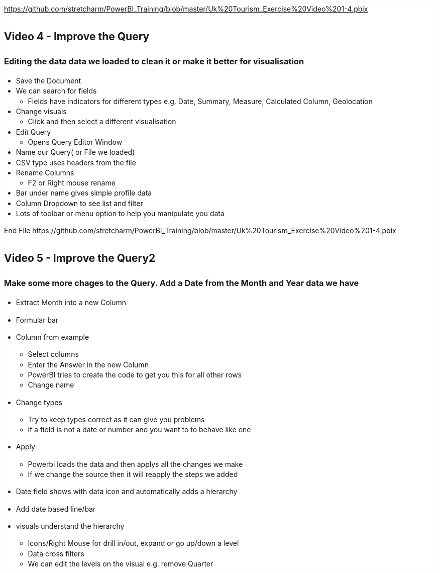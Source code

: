 https://github.com/stretcharm/PowerBI_Training/blob/master/Uk%20Tourism_Exercise%20Video%201-4.pbix

## Video 4 - Improve the Query

### Editing the data data we loaded to clean it or make it better for visualisation

- Save the Document
- We can search for fields 
	- Fields have indicators for different types e.g. Date, Summary, Measure, Calculated Column, Geolocation
- Change visuals
	- Click and then select a different visualisation
- Edit Query 
	- Opens Query Editor Window
- Name our Query( or File we loaded)
- CSV type uses headers from the file
- Rename Columns 
	- F2 or Right mouse rename
- Bar under name gives simple profile data
- Column Dropdown to see list and filter
- Lots of toolbar or menu option to help you manipulate you data

End File
https://github.com/stretcharm/PowerBI_Training/blob/master/Uk%20Tourism_Exercise%20Video%201-4.pbix

## Video 5 - Improve the Query2

### Make some more chages to the Query. Add a Date from the Month and Year data we have

- Extract Month into a new Column
- Formular bar
- Column from example
	- Select columns
	- Enter the Answer in the new Column
	- PowerBI tries to create the code to get you this for all other rows
	- Change name
	
- Change types
	- Try to keep types correct as it can give you problems
	- if a field is not a date or number and you want to to behave like one
- Apply
	- Powerbi loads the data and then applys all the changes we make
	- If we change the source then it will reapply the steps we added
- Date field shows with data icon and automatically adds a hierarchy
- Add date based line/bar
- visuals understand the hierarchy 
	- Icons/Right Mouse for drill in/out, expand or go up/down a level
	- Data cross filters
	- We can edit the levels on the visual e.g. remove Quarter
